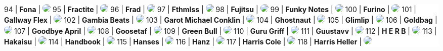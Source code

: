 94 | **Fona** | <a href="https://open.spotify.com/artist/1Z9Kmnj7PimziF4URnIzL2" target="_blank"><img src="https://i.scdn.co/image/b65ba14a4be46c27f681f05efbff5abf1b550e64" height="100" width="auto" style="border-radius:50%"></a>
95 | **Fractite** | <a href="https://open.spotify.com/artist/6ex1nFRXHTVXl7qcbR2nZc" target="_blank"><img src="https://i.scdn.co/image/361be1d775cdbe01d1880307adbe8fe42d2acd09" height="100" width="auto" style="border-radius:50%"></a>
96 | **Frad** | <a href="https://open.spotify.com/artist/1XLYJ9VzlgEpBdlkC4MhOL" target="_blank"><img src="https://i.scdn.co/image/69e03e4afc42896913e4ecbda91c89d26b9fdc79" height="100" width="auto" style="border-radius:50%"></a>
97 | **Fthmlss** | <a href="https://open.spotify.com/artist/7v0VFJ0OHoYAVJ3F9Iapv3" target="_blank"><img src="https://i.scdn.co/image/8ece3c7cd22e92d0d7a2b4e96294eb447d561733" height="100" width="auto" style="border-radius:50%"></a>
98 | **Fujitsu** | <a href="https://open.spotify.com/artist/2a42gzUH51UAvwcfy0N6JT" target="_blank"><img src="https://i.scdn.co/image/8a42b61b23390c11cbcd4638344cd5fe017a0cea" height="100" width="auto" style="border-radius:50%"></a>
99 | **Funky Notes** | <a href="https://open.spotify.com/artist/6LSrnKA5oEVsLopxSMVGFR" target="_blank"><img src="https://i.scdn.co/image/5080d05a641cf5ef6cd572f4aa30e7f5f1aa36bf" height="100" width="auto" style="border-radius:50%"></a>
100 | **Furino** | <a href="https://open.spotify.com/artist/1sv4gTq127OMmuGVbaZbfU" target="_blank"><img src="https://i.scdn.co/image/20be89a517e8af23521e724acebd8883ed16559f" height="100" width="auto" style="border-radius:50%"></a>
101 | **Gallway Flex** | <a href="https://open.spotify.com/artist/6DZylFpDS9LLQYsGRUpa9t" target="_blank"><img src="https://i.scdn.co/image/ab67616d00001e02508ac046d25973820ab583b1" height="100" width="auto" style="border-radius:50%"></a>
102 | **Gambia Beats** | <a href="https://open.spotify.com/artist/43l6eOFnpOXTgA6NIWxA2z" target="_blank"><img src="https://i.scdn.co/image/4cc4247a4da0c3a2ad25162c6e6cb396b547a5b4" height="100" width="auto" style="border-radius:50%"></a>
103 | **Garot Michael Conklin** | <a href="https://open.spotify.com/artist/64xZeZKFTNLDsueTpb6aFz" target="_blank"><img src="https://i.scdn.co/image/9d6e801398eda499af7c1813f7f440501a5ed31d" height="100" width="auto" style="border-radius:50%"></a>
104 | **Ghostnaut** | <a href="https://open.spotify.com/artist/2RBJhPBOr8mI5evwaL4HR3" target="_blank"><img src="https://i.scdn.co/image/ee537dd83be7ed008d2e889658c3d12e021d6d81" height="100" width="auto" style="border-radius:50%"></a>
105 | **Glimlip** | <a href="https://open.spotify.com/artist/5wEF5my54dE5vMMmSUz2q3" target="_blank"><img src="https://i.scdn.co/image/5eff7798688fc3a27360c09d156c8d7e68d25cde" height="100" width="auto" style="border-radius:50%"></a>
106 | **Goldbag** | <a href="https://open.spotify.com/artist/6WWYR4kdTynUz9g7whwKQc" target="_blank"><img src="https://i.scdn.co/image/ab67616d00001e02bca47e4a86ed8ed23575b8c7" height="100" width="auto" style="border-radius:50%"></a>
107 | **Goodbye April** | <a href="https://open.spotify.com/artist/2IuxQnYREASRxIClyz6Z3O" target="_blank"><img src="https://i.scdn.co/image/ab67616100005174803906ce742711954e6988f2" height="100" width="auto" style="border-radius:50%"></a>
108 | **Goosetaf** | <a href="https://open.spotify.com/artist/46NCqFl8vhQZD77y7XkvJs" target="_blank"><img src="https://i.scdn.co/image/a53ef7dfb7ecd97c3ae05e3b2e874a7cf648bc3e" height="100" width="auto" style="border-radius:50%"></a>
109 | **Green Bull** | <a href="https://open.spotify.com/artist/0jRbAcpQhqQJWgtSRG6oYy" target="_blank"><img src="https://i.scdn.co/image/cfbb59cc4a42e9f391ee94ffd273f48b9c35ab43" height="100" width="auto" style="border-radius:50%"></a>
110 | **Guru Griff** | <a href="https://open.spotify.com/artist/5Z5xacWm71NpXvZwLJf2B8" target="_blank"><img src="https://i.scdn.co/image/c97cf75283bafbe3c3f32670f2fc74cedc22ebf1" height="100" width="auto" style="border-radius:50%"></a>
111 | **Guustavv** | <a href="https://open.spotify.com/artist/4ztOXfl03SlHkzRIsrvWmX" target="_blank"><img src="https://i.scdn.co/image/698c0653969d872de6b450ac9e82739345bcd6ac" height="100" width="auto" style="border-radius:50%"></a>
112 | **H E R B** | <a href="https://open.spotify.com/artist/1VVouGyPhjhUuaoCBZ0dFe" target="_blank"><img src="https://i.scdn.co/image/353bc4abffe1761c3c7221df6d27f24e221a989e" height="100" width="auto" style="border-radius:50%"></a>
113 | **Hakaisu** | <a href="https://open.spotify.com/artist/2Tra5F2yPKz7EoGTWxXcx8" target="_blank"><img src="https://i.scdn.co/image/0b0b6c243e2bada06fcfb8d208a7ae09251fc13b" height="100" width="auto" style="border-radius:50%"></a>
114 | **Handbook** | <a href="https://open.spotify.com/artist/6OvOdUubb1MOOz2FtGWlHk" target="_blank"><img src="https://i.scdn.co/image/a88629b0018fa0c9203af6a417bef501ec8ac7f1" height="100" width="auto" style="border-radius:50%"></a>
115 | **Hanses** | <a href="https://open.spotify.com/artist/6wwQjgTWrlZBFU4PcloxaR" target="_blank"><img src="https://i.scdn.co/image/411c0856c9872dcd492d2feef40024f5f4782943" height="100" width="auto" style="border-radius:50%"></a>
116 | **Hanz** | <a href="https://open.spotify.com/artist/1eL4DVwObeAZjGOVjASAXd" target="_blank"><img src="https://i.scdn.co/image/08309f7713341ea204ab57174db007758ec8f0a3" height="100" width="auto" style="border-radius:50%"></a>
117 | **Harris Cole** | <a href="https://open.spotify.com/artist/6DnF6PBcTSsEZuEjXpK0gX" target="_blank"><img src="https://i.scdn.co/image/534307f9c414eba0081a9c7fa590d058253f8c5c" height="100" width="auto" style="border-radius:50%"></a>
118 | **Harris Heller** | <a href="https://open.spotify.com/artist/0a9BgwCCRSeKbh2xXZsUaN" target="_blank"><img src="https://i.scdn.co/image/bbefcc5d27cd98ff716599c2e1c1b8dbe1f3734d" height="100" width="auto" style="border-radius:50%"></a>
